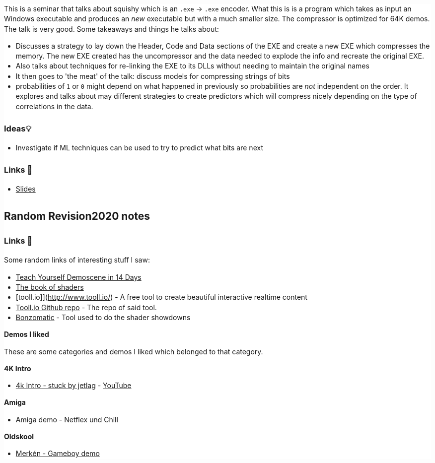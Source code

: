 This is a seminar that talks about squishy which is an `.exe` -> `.exe` encoder. What this is is a program which takes as input an Windows executable and produces an *new* executable but with a much smaller size. The compressor is optimized for 64K demos. The talk is very good. Some takeaways and things he talks about:

- Discusses a strategy to lay down the Header, Code and Data sections of the EXE and create a new EXE which compresses the memory. The new EXE created has the uncompressor and the data needed to explode the info and recreate the original EXE.
- Also talks about techniques for re-linking the EXE to its DLLs without needing to maintain the original names
- It then goes to 'the meat' of the talk: discuss models for compressing strings of bits
- probabilities of `1` or `0` might depend on what happened in previously so probabilities are *not* independent on the order. It explores and talks about may different strategies to create predictors which will compress nicely depending on the type of correlations in the data.

### Ideas💡

- Investigate if ML techniques can be used to try to predict what bits are next

### Links 🔗

- [Slides](https://docs.google.com/presentation/d/1R5rUtGlJdMhkZoLYLzVKF4iV__APYYpxRoowaX8_anQ/edit#slide=id.p)



## Random Revision2020 notes

### Links 🔗

Some random links of interesting stuff I saw:

- [Teach Yourself Demoscene in 14 Days](https://github.com/psenough/teach_yourself_demoscene_in_14_days)
- [The book of shaders](https://thebookofshaders.com/)
- [tooll.io]](http://www.tooll.io/) - A free tool to create beautiful interactive realtime content
- [Tooll.io Github repo](https://github.com/framefield/tooll) - The repo of said tool.
- [Bonzomatic](https://github.com/Gargaj/Bonzomatic) - Tool used to do the shader showdowns


**Demos I liked**

These are some categories and demos I liked which belonged to that category.

**4K Intro**

- [4k Intro - stuck by jetlag](https://www.pouet.net/prod.php?which=85243) - [YouTube](https://www.youtube.com/watch?v=5k0OiT8X3z0)

**Amiga**

- Amiga demo - Netflex und Chill

**Oldskool**

- [Merkén - Gameboy demo](https://www.pouet.net/prod.php?which=85246)
